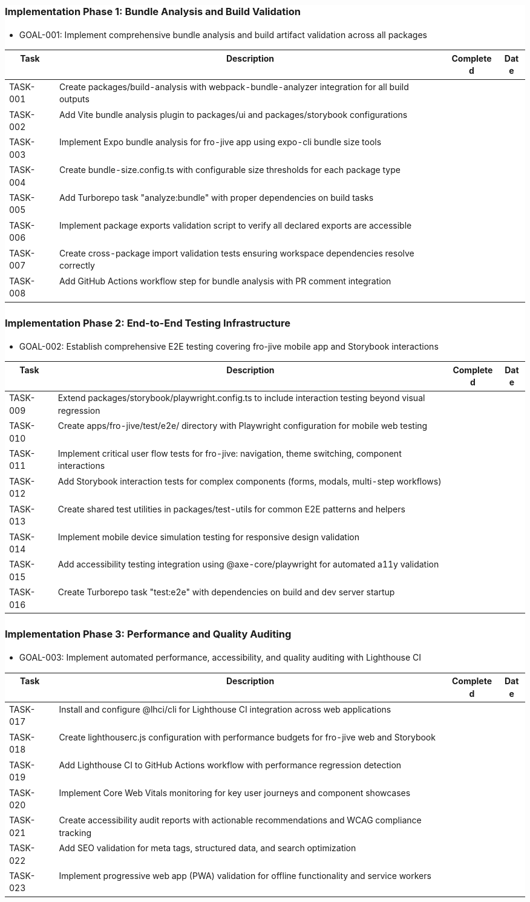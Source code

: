 ### Implementation Phase 1: Bundle Analysis and Build Validation

- GOAL-001: Implement comprehensive bundle analysis and build artifact validation across all packages

| Task | Description | Completed | Date |
|------|-------------|-----------|------|
| TASK-001 | Create packages/build-analysis with webpack-bundle-analyzer integration for all build outputs | | |
| TASK-002 | Add Vite bundle analysis plugin to packages/ui and packages/storybook configurations | | |
| TASK-003 | Implement Expo bundle analysis for fro-jive app using expo-cli bundle size tools | | |
| TASK-004 | Create bundle-size.config.ts with configurable size thresholds for each package type | | |
| TASK-005 | Add Turborepo task "analyze:bundle" with proper dependencies on build tasks | | |
| TASK-006 | Implement package exports validation script to verify all declared exports are accessible | | |
| TASK-007 | Create cross-package import validation tests ensuring workspace dependencies resolve correctly | | |
| TASK-008 | Add GitHub Actions workflow step for bundle analysis with PR comment integration | | |

### Implementation Phase 2: End-to-End Testing Infrastructure

- GOAL-002: Establish comprehensive E2E testing covering fro-jive mobile app and Storybook interactions

| Task | Description | Completed | Date |
|------|-------------|-----------|------|
| TASK-009 | Extend packages/storybook/playwright.config.ts to include interaction testing beyond visual regression | | |
| TASK-010 | Create apps/fro-jive/test/e2e/ directory with Playwright configuration for mobile web testing | | |
| TASK-011 | Implement critical user flow tests for fro-jive: navigation, theme switching, component interactions | | |
| TASK-012 | Add Storybook interaction tests for complex components (forms, modals, multi-step workflows) | | |
| TASK-013 | Create shared test utilities in packages/test-utils for common E2E patterns and helpers | | |
| TASK-014 | Implement mobile device simulation testing for responsive design validation | | |
| TASK-015 | Add accessibility testing integration using @axe-core/playwright for automated a11y validation | | |
| TASK-016 | Create Turborepo task "test:e2e" with dependencies on build and dev server startup | | |

### Implementation Phase 3: Performance and Quality Auditing

- GOAL-003: Implement automated performance, accessibility, and quality auditing with Lighthouse CI

| Task | Description | Completed | Date |
|------|-------------|-----------|------|
| TASK-017 | Install and configure @lhci/cli for Lighthouse CI integration across web applications | | |
| TASK-018 | Create lighthouserc.js configuration with performance budgets for fro-jive web and Storybook | | |
| TASK-019 | Add Lighthouse CI to GitHub Actions workflow with performance regression detection | | |
| TASK-020 | Implement Core Web Vitals monitoring for key user journeys and component showcases | | |
| TASK-021 | Create accessibility audit reports with actionable recommendations and WCAG compliance tracking | | |
| TASK-022 | Add SEO validation for meta tags, structured data, and search optimization | | |
| TASK-023 | Implement progressive web app (PWA) validation for offline functionality and service workers | | |